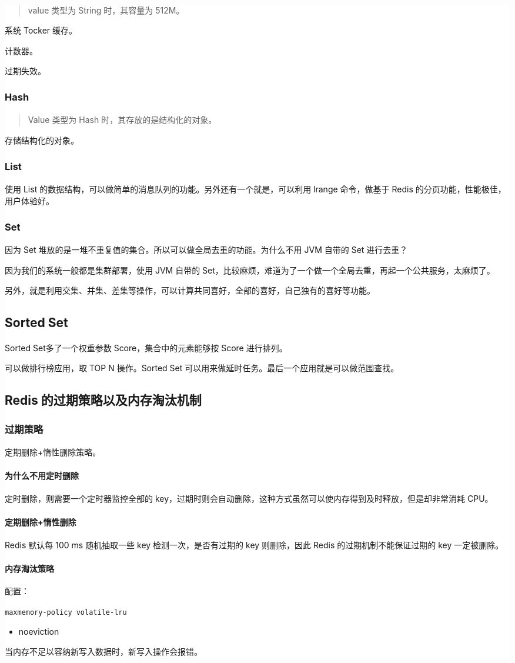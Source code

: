 >  value 类型为 String 时，其容量为 512M。

系统 Tocker 缓存。

计数器。

过期失效。

### Hash

> Value 类型为 Hash 时，其存放的是结构化的对象。

存储结构化的对象。

### List

使用 List 的数据结构，可以做简单的消息队列的功能。另外还有一个就是，可以利用 lrange 命令，做基于 Redis 的分页功能，性能极佳，用户体验好。

### Set

因为 Set 堆放的是一堆不重复值的集合。所以可以做全局去重的功能。为什么不用 JVM 自带的 Set 进行去重？

因为我们的系统一般都是集群部署，使用 JVM 自带的 Set，比较麻烦，难道为了一个做一个全局去重，再起一个公共服务，太麻烦了。

另外，就是利用交集、并集、差集等操作，可以计算共同喜好，全部的喜好，自己独有的喜好等功能。

## Sorted Set

Sorted Set多了一个权重参数 Score，集合中的元素能够按 Score 进行排列。

可以做排行榜应用，取 TOP N 操作。Sorted Set 可以用来做延时任务。最后一个应用就是可以做范围查找。

## Redis 的过期策略以及内存淘汰机制

### 过期策略

定期删除+惰性删除策略。

#### 为什么不用定时删除

定时删除，则需要一个定时器监控全部的 key，过期时则会自动删除，这种方式虽然可以使内存得到及时释放，但是却非常消耗 CPU。

#### 定期删除+惰性删除

Redis 默认每 100 ms 随机抽取一些 key 检测一次，是否有过期的 key 则删除，因此 Redis 的过期机制不能保证过期的 key 一定被删除。

#### 内存淘汰策略

配置：

```xml
maxmemory-policy volatile-lru
```

- noeviction

当内存不足以容纳新写入数据时，新写入操作会报错。
